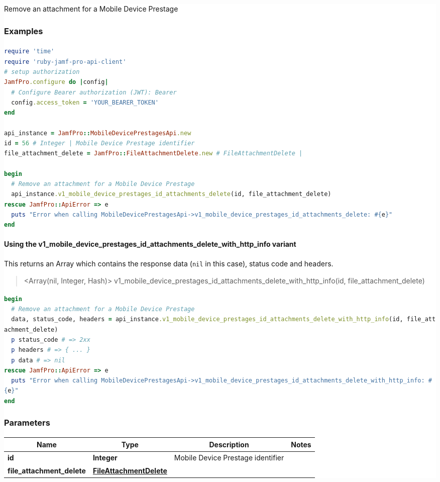 Remove an attachment for a Mobile Device Prestage

### Examples

```ruby
require 'time'
require 'ruby-jamf-pro-api-client'
# setup authorization
JamfPro.configure do |config|
  # Configure Bearer authorization (JWT): Bearer
  config.access_token = 'YOUR_BEARER_TOKEN'
end

api_instance = JamfPro::MobileDevicePrestagesApi.new
id = 56 # Integer | Mobile Device Prestage identifier
file_attachment_delete = JamfPro::FileAttachmentDelete.new # FileAttachmentDelete | 

begin
  # Remove an attachment for a Mobile Device Prestage 
  api_instance.v1_mobile_device_prestages_id_attachments_delete(id, file_attachment_delete)
rescue JamfPro::ApiError => e
  puts "Error when calling MobileDevicePrestagesApi->v1_mobile_device_prestages_id_attachments_delete: #{e}"
end
```

#### Using the v1_mobile_device_prestages_id_attachments_delete_with_http_info variant

This returns an Array which contains the response data (`nil` in this case), status code and headers.

> <Array(nil, Integer, Hash)> v1_mobile_device_prestages_id_attachments_delete_with_http_info(id, file_attachment_delete)

```ruby
begin
  # Remove an attachment for a Mobile Device Prestage 
  data, status_code, headers = api_instance.v1_mobile_device_prestages_id_attachments_delete_with_http_info(id, file_attachment_delete)
  p status_code # => 2xx
  p headers # => { ... }
  p data # => nil
rescue JamfPro::ApiError => e
  puts "Error when calling MobileDevicePrestagesApi->v1_mobile_device_prestages_id_attachments_delete_with_http_info: #{e}"
end
```

### Parameters

| Name | Type | Description | Notes |
| ---- | ---- | ----------- | ----- |
| **id** | **Integer** | Mobile Device Prestage identifier |  |
| **file_attachment_delete** | [**FileAttachmentDelete**](FileAttachmentDelete.md) |  |  |
